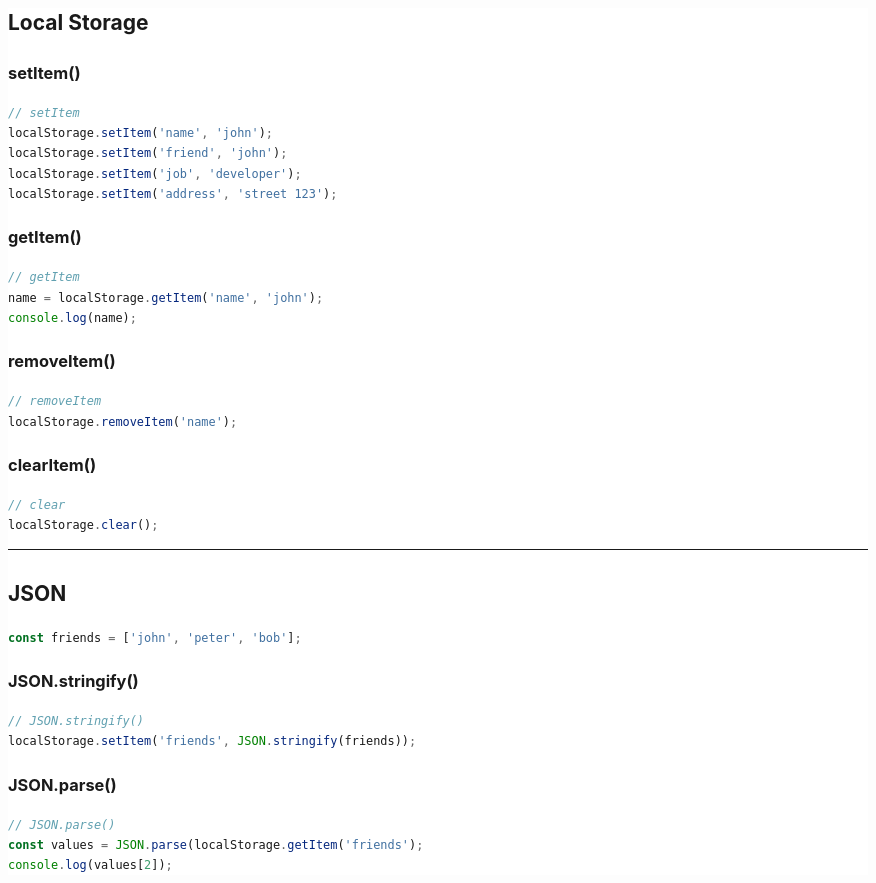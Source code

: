 
## Local Storage

### setItem()

```javascript
// setItem
localStorage.setItem('name', 'john');
localStorage.setItem('friend', 'john');
localStorage.setItem('job', 'developer');
localStorage.setItem('address', 'street 123');
```

### getItem()

```javascript
// getItem
name = localStorage.getItem('name', 'john');
console.log(name);
```

### removeItem()

```javascript
// removeItem
localStorage.removeItem('name');
```

### clearItem()

```javascript
// clear
localStorage.clear();
```

---

## JSON

```javascript
const friends = ['john', 'peter', 'bob'];
```

### JSON.stringify()

```javascript
// JSON.stringify()
localStorage.setItem('friends', JSON.stringify(friends));
```

### JSON.parse()

```javascript
// JSON.parse()
const values = JSON.parse(localStorage.getItem('friends');
console.log(values[2]);
```
